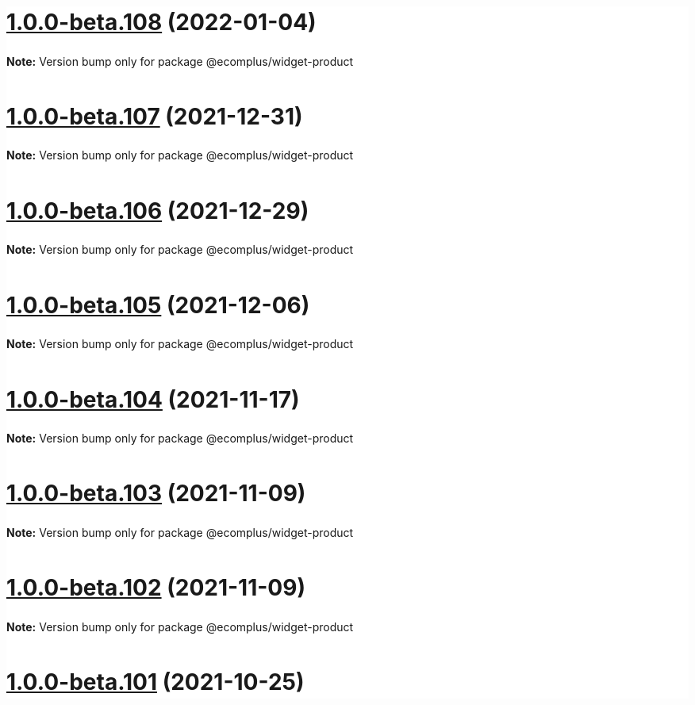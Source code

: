 # [1.0.0-beta.108](https://github.com/ecomplus/storefront/compare/@ecomplus/widget-product@1.0.0-beta.107...@ecomplus/widget-product@1.0.0-beta.108) (2022-01-04)

**Note:** Version bump only for package @ecomplus/widget-product

# [1.0.0-beta.107](https://github.com/ecomplus/storefront/compare/@ecomplus/widget-product@1.0.0-beta.106...@ecomplus/widget-product@1.0.0-beta.107) (2021-12-31)

**Note:** Version bump only for package @ecomplus/widget-product

# [1.0.0-beta.106](https://github.com/ecomplus/storefront/compare/@ecomplus/widget-product@1.0.0-beta.105...@ecomplus/widget-product@1.0.0-beta.106) (2021-12-29)

**Note:** Version bump only for package @ecomplus/widget-product

# [1.0.0-beta.105](https://github.com/ecomplus/storefront/compare/@ecomplus/widget-product@1.0.0-beta.104...@ecomplus/widget-product@1.0.0-beta.105) (2021-12-06)

**Note:** Version bump only for package @ecomplus/widget-product

# [1.0.0-beta.104](https://github.com/ecomplus/storefront/compare/@ecomplus/widget-product@1.0.0-beta.103...@ecomplus/widget-product@1.0.0-beta.104) (2021-11-17)

**Note:** Version bump only for package @ecomplus/widget-product

# [1.0.0-beta.103](https://github.com/ecomplus/storefront/compare/@ecomplus/widget-product@1.0.0-beta.102...@ecomplus/widget-product@1.0.0-beta.103) (2021-11-09)

**Note:** Version bump only for package @ecomplus/widget-product

# [1.0.0-beta.102](https://github.com/ecomplus/storefront/compare/@ecomplus/widget-product@1.0.0-beta.101...@ecomplus/widget-product@1.0.0-beta.102) (2021-11-09)

**Note:** Version bump only for package @ecomplus/widget-product

# [1.0.0-beta.101](https://github.com/ecomplus/storefront/compare/@ecomplus/widget-product@1.0.0-beta.100...@ecomplus/widget-product@1.0.0-beta.101) (2021-10-25)
